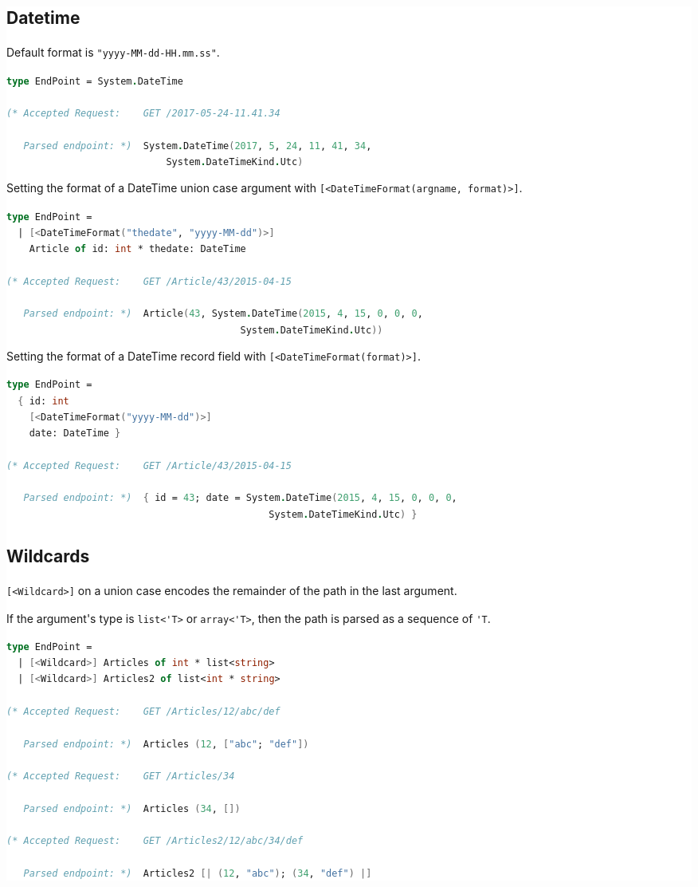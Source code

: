 ## Datetime

Default format is `"yyyy-MM-dd-HH.mm.ss"`.

```fsharp
type EndPoint = System.DateTime

(* Accepted Request:    GET /2017-05-24-11.41.34

   Parsed endpoint: *)  System.DateTime(2017, 5, 24, 11, 41, 34,
                            System.DateTimeKind.Utc)
```

Setting the format of a DateTime union case argument with `[<DateTimeFormat(argname, format)>]`.

```fsharp
type EndPoint =
  | [<DateTimeFormat("thedate", "yyyy-MM-dd")>]
    Article of id: int * thedate: DateTime

(* Accepted Request:    GET /Article/43/2015-04-15

   Parsed endpoint: *)  Article(43, System.DateTime(2015, 4, 15, 0, 0, 0,
                                         System.DateTimeKind.Utc))
```

Setting the format of a DateTime record field with `[<DateTimeFormat(format)>]`.

```fsharp
type EndPoint =
  { id: int
    [<DateTimeFormat("yyyy-MM-dd")>]
    date: DateTime }

(* Accepted Request:    GET /Article/43/2015-04-15

   Parsed endpoint: *)  { id = 43; date = System.DateTime(2015, 4, 15, 0, 0, 0,
                                              System.DateTimeKind.Utc) }
```

## Wildcards

`[<Wildcard>]` on a union case encodes the remainder of the path in the last argument.

If the argument's type is `list<'T>` or `array<'T>`, then the path is parsed as a sequence of `'T`.

```fsharp
type EndPoint =
  | [<Wildcard>] Articles of int * list<string>
  | [<Wildcard>] Articles2 of list<int * string>

(* Accepted Request:    GET /Articles/12/abc/def

   Parsed endpoint: *)  Articles (12, ["abc"; "def"])

(* Accepted Request:    GET /Articles/34

   Parsed endpoint: *)  Articles (34, [])

(* Accepted Request:    GET /Articles2/12/abc/34/def

   Parsed endpoint: *)  Articles2 [| (12, "abc"); (34, "def") |]
```
